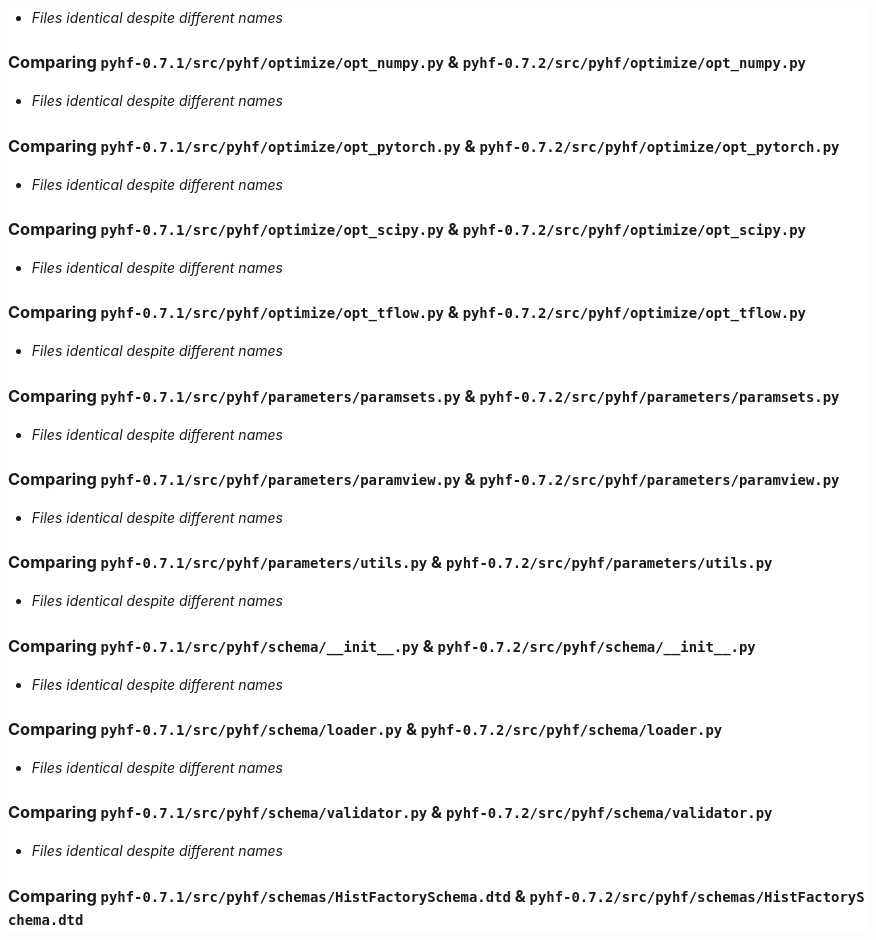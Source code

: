  * *Files identical despite different names*

### Comparing `pyhf-0.7.1/src/pyhf/optimize/opt_numpy.py` & `pyhf-0.7.2/src/pyhf/optimize/opt_numpy.py`

 * *Files identical despite different names*

### Comparing `pyhf-0.7.1/src/pyhf/optimize/opt_pytorch.py` & `pyhf-0.7.2/src/pyhf/optimize/opt_pytorch.py`

 * *Files identical despite different names*

### Comparing `pyhf-0.7.1/src/pyhf/optimize/opt_scipy.py` & `pyhf-0.7.2/src/pyhf/optimize/opt_scipy.py`

 * *Files identical despite different names*

### Comparing `pyhf-0.7.1/src/pyhf/optimize/opt_tflow.py` & `pyhf-0.7.2/src/pyhf/optimize/opt_tflow.py`

 * *Files identical despite different names*

### Comparing `pyhf-0.7.1/src/pyhf/parameters/paramsets.py` & `pyhf-0.7.2/src/pyhf/parameters/paramsets.py`

 * *Files identical despite different names*

### Comparing `pyhf-0.7.1/src/pyhf/parameters/paramview.py` & `pyhf-0.7.2/src/pyhf/parameters/paramview.py`

 * *Files identical despite different names*

### Comparing `pyhf-0.7.1/src/pyhf/parameters/utils.py` & `pyhf-0.7.2/src/pyhf/parameters/utils.py`

 * *Files identical despite different names*

### Comparing `pyhf-0.7.1/src/pyhf/schema/__init__.py` & `pyhf-0.7.2/src/pyhf/schema/__init__.py`

 * *Files identical despite different names*

### Comparing `pyhf-0.7.1/src/pyhf/schema/loader.py` & `pyhf-0.7.2/src/pyhf/schema/loader.py`

 * *Files identical despite different names*

### Comparing `pyhf-0.7.1/src/pyhf/schema/validator.py` & `pyhf-0.7.2/src/pyhf/schema/validator.py`

 * *Files identical despite different names*

### Comparing `pyhf-0.7.1/src/pyhf/schemas/HistFactorySchema.dtd` & `pyhf-0.7.2/src/pyhf/schemas/HistFactorySchema.dtd`
